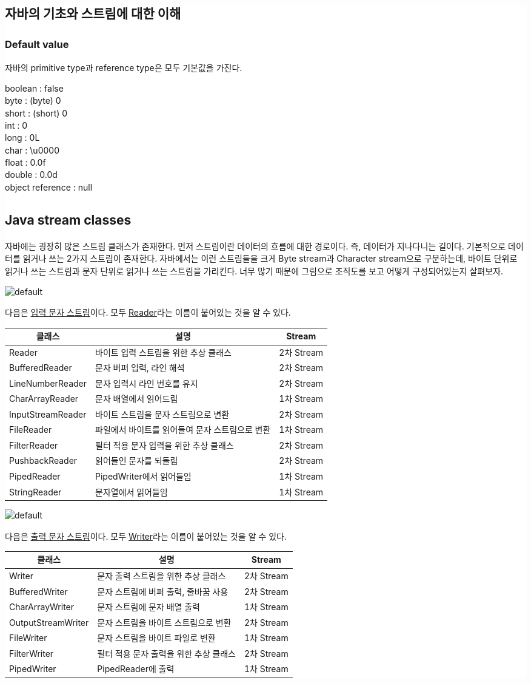 ## 자바의 기초와 스트림에 대한 이해

### Default value

자바의 primitive type과 reference type은 모두 기본값을 가진다.

boolean : false  
byte : (byte) 0  
short : (short) 0  
int : 0  
long : 0L  
char : \u0000  
float : 0.0f  
double : 0.0d  
object reference : null



## Java stream classes

자바에는 굉장히 많은 스트림 클래스가 존재한다. 먼저 스트림이란 데이터의 흐름에 대한 경로이다. 즉, 데이터가 지나다니는 길이다. 기본적으로 데이터를 읽거나 쓰는 2가지 스트림이 존재한다. 자바에서는 이런 스트림들을 크게 Byte stream과 Character stream으로 구분하는데, 바이트 단위로 읽거나 쓰는 스트림과 문자 단위로 읽거나 쓰는 스트림을 가리킨다. 너무 많기 때문에 그림으로 조직도를 보고 어떻게 구성되어있는지 살펴보자.

![default](https://user-images.githubusercontent.com/35518072/37955934-f19a2d5a-31e4-11e8-998b-b29b4bc0df1e.png)

다음은 <u>입력 문자 스트림</u>이다. 모두 <u>Reader</u>라는 이름이 붙어있는 것을 알 수 있다.

| 클래스            | 설명                                            | Stream     |
| ----------------- | ----------------------------------------------- | ---------- |
| Reader            | 바이트 입력 스트림을 위한 추상 클래스           | 2차 Stream |
| BufferedReader    | 문자 버퍼 입력, 라인 해석                       | 2차 Stream |
| LineNumberReader  | 문자 입력시 라인 번호를 유지                    | 2차 Stream |
| CharArrayReader   | 문자 배열에서 읽어드림                          | 1차 Stream |
| InputStreamReader | 바이트 스트림을 문자 스트림으로 변환            | 2차 Stream |
| FileReader        | 파일에서 바이트를 읽어들여 문자 스트림으로 변환 | 1차 Stream |
| FilterReader      | 필터 적용 문자 입력을 위한 추상 클래스          | 2차 Stream |
| PushbackReader    | 읽어들인 문자를 되돌림                          | 2차 Stream |
| PipedReader       | PipedWriter에서 읽어들임                        | 1차 Stream |
| StringReader      | 문자열에서 읽어들임                             | 1차 Stream |

![default](https://user-images.githubusercontent.com/35518072/37955935-f1c2fb4a-31e4-11e8-8d0b-cd05c5eacf3b.png)

다음은 <u>출력 문자 스트림</u>이다. 모두 <u>Writer</u>라는 이름이 붙어있는 것을 알 수 있다.

| 클래스             | 설명                                   | Stream     |
| ------------------ | -------------------------------------- | ---------- |
| Writer             | 문자 출력 스트림을 위한 추상 클래스    | 2차 Stream |
| BufferedWriter     | 문자 스트림에 버퍼 출력, 줄바꿈 사용   | 2차 Stream |
| CharArrayWriter    | 문자 스트림에 문자 배열 출력           | 1차 Stream |
| OutputStreamWriter | 문자 스트림을 바이트 스트림으로 변환   | 2차 Stream |
| FileWriter         | 문자 스트림을 바이트 파일로 변환       | 1차 Stream |
| FilterWriter       | 필터 적용 문자 출력을 위한 추상 클래스 | 2차 Stream |
| PipedWriter        | PipedReader에 출력                     | 1차 Stream |